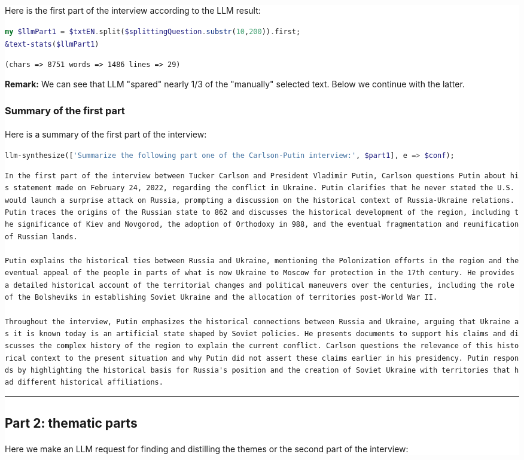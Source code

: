 

Here is the first part of the interview according to the LLM result:


```raku
my $llmPart1 = $txtEN.split($splittingQuestion.substr(10,200)).first;
&text-stats($llmPart1)
```




    (chars => 8751 words => 1486 lines => 29)



**Remark:** We can see that LLM "spared" nearly 1/3 of the "manually" selected text. Below we continue with the latter.

### Summary of the first part

Here is a summary of the first part of the interview:


```raku
llm-synthesize(['Summarize the following part one of the Carlson-Putin interview:', $part1], e => $conf);
```




    In the first part of the interview between Tucker Carlson and President Vladimir Putin, Carlson questions Putin about his statement made on February 24, 2022, regarding the conflict in Ukraine. Putin clarifies that he never stated the U.S. would launch a surprise attack on Russia, prompting a discussion on the historical context of Russia-Ukraine relations. Putin traces the origins of the Russian state to 862 and discusses the historical development of the region, including the significance of Kiev and Novgorod, the adoption of Orthodoxy in 988, and the eventual fragmentation and reunification of Russian lands.
    
    Putin explains the historical ties between Russia and Ukraine, mentioning the Polonization efforts in the region and the eventual appeal of the people in parts of what is now Ukraine to Moscow for protection in the 17th century. He provides a detailed historical account of the territorial changes and political maneuvers over the centuries, including the role of the Bolsheviks in establishing Soviet Ukraine and the allocation of territories post-World War II.
    
    Throughout the interview, Putin emphasizes the historical connections between Russia and Ukraine, arguing that Ukraine as it is known today is an artificial state shaped by Soviet policies. He presents documents to support his claims and discusses the complex history of the region to explain the current conflict. Carlson questions the relevance of this historical context to the present situation and why Putin did not assert these claims earlier in his presidency. Putin responds by highlighting the historical basis for Russia's position and the creation of Soviet Ukraine with territories that had different historical affiliations.



-----

## Part 2: thematic parts

Here we make an LLM request for finding and distilling the themes or the second part of the interview:
